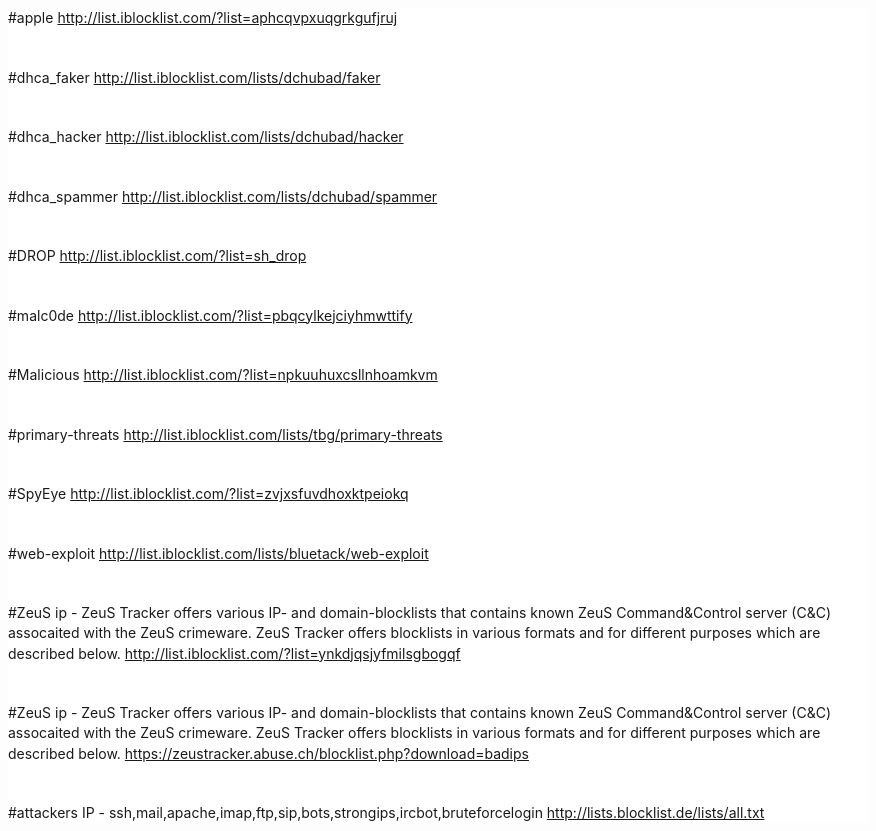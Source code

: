 #
#apple
http://list.iblocklist.com/?list=aphcqvpxuqgrkgufjruj
#
#dhca_faker
http://list.iblocklist.com/lists/dchubad/faker
#
#dhca_hacker
http://list.iblocklist.com/lists/dchubad/hacker
#
#dhca_spammer
http://list.iblocklist.com/lists/dchubad/spammer
#
#DROP
http://list.iblocklist.com/?list=sh_drop
#
#malc0de
http://list.iblocklist.com/?list=pbqcylkejciyhmwttify
#
#Malicious
http://list.iblocklist.com/?list=npkuuhuxcsllnhoamkvm
#
#primary-threats
http://list.iblocklist.com/lists/tbg/primary-threats
#
#SpyEye
http://list.iblocklist.com/?list=zvjxsfuvdhoxktpeiokq
#
#web-exploit
http://list.iblocklist.com/lists/bluetack/web-exploit
#
#ZeuS ip - ZeuS Tracker offers various IP- and domain-blocklists that contains known ZeuS Command&Control server (C&C) assocaited with the ZeuS crimeware. ZeuS Tracker offers blocklists in various formats and for different purposes which are described below.
http://list.iblocklist.com/?list=ynkdjqsjyfmilsgbogqf
#
#ZeuS ip - ZeuS Tracker offers various IP- and domain-blocklists that contains known ZeuS Command&Control server (C&C) assocaited with the ZeuS crimeware. ZeuS Tracker offers blocklists in various formats and for different purposes which are described below.
https://zeustracker.abuse.ch/blocklist.php?download=badips
#
#attackers IP - ssh,mail,apache,imap,ftp,sip,bots,strongips,ircbot,bruteforcelogin
http://lists.blocklist.de/lists/all.txt
</pre>